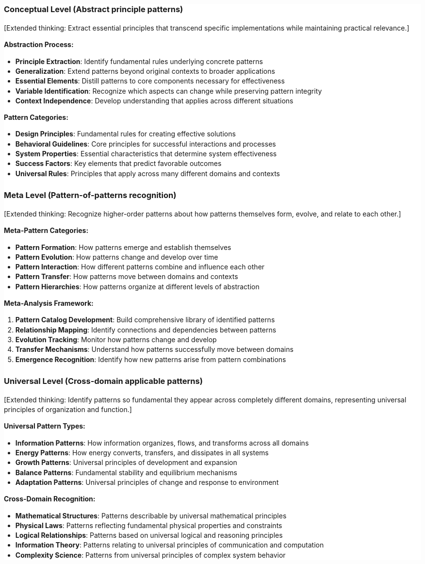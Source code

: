### Conceptual Level (Abstract principle patterns)
[Extended thinking: Extract essential principles that transcend specific implementations while maintaining practical relevance.]

**Abstraction Process:**
- **Principle Extraction**: Identify fundamental rules underlying concrete patterns
- **Generalization**: Extend patterns beyond original contexts to broader applications
- **Essential Elements**: Distill patterns to core components necessary for effectiveness
- **Variable Identification**: Recognize which aspects can change while preserving pattern integrity
- **Context Independence**: Develop understanding that applies across different situations

**Pattern Categories:**
- **Design Principles**: Fundamental rules for creating effective solutions
- **Behavioral Guidelines**: Core principles for successful interactions and processes
- **System Properties**: Essential characteristics that determine system effectiveness
- **Success Factors**: Key elements that predict favorable outcomes
- **Universal Rules**: Principles that apply across many different domains and contexts

### Meta Level (Pattern-of-patterns recognition)
[Extended thinking: Recognize higher-order patterns about how patterns themselves form, evolve, and relate to each other.]

**Meta-Pattern Categories:**
- **Pattern Formation**: How patterns emerge and establish themselves
- **Pattern Evolution**: How patterns change and develop over time
- **Pattern Interaction**: How different patterns combine and influence each other
- **Pattern Transfer**: How patterns move between domains and contexts
- **Pattern Hierarchies**: How patterns organize at different levels of abstraction

**Meta-Analysis Framework:**
1. **Pattern Catalog Development**: Build comprehensive library of identified patterns
2. **Relationship Mapping**: Identify connections and dependencies between patterns
3. **Evolution Tracking**: Monitor how patterns change and develop
4. **Transfer Mechanisms**: Understand how patterns successfully move between domains
5. **Emergence Recognition**: Identify how new patterns arise from pattern combinations

### Universal Level (Cross-domain applicable patterns)
[Extended thinking: Identify patterns so fundamental they appear across completely different domains, representing universal principles of organization and function.]

**Universal Pattern Types:**
- **Information Patterns**: How information organizes, flows, and transforms across all domains
- **Energy Patterns**: How energy converts, transfers, and dissipates in all systems
- **Growth Patterns**: Universal principles of development and expansion
- **Balance Patterns**: Fundamental stability and equilibrium mechanisms
- **Adaptation Patterns**: Universal principles of change and response to environment

**Cross-Domain Recognition:**
- **Mathematical Structures**: Patterns describable by universal mathematical principles
- **Physical Laws**: Patterns reflecting fundamental physical properties and constraints
- **Logical Relationships**: Patterns based on universal logical and reasoning principles
- **Information Theory**: Patterns relating to universal principles of communication and computation
- **Complexity Science**: Patterns from universal principles of complex system behavior
